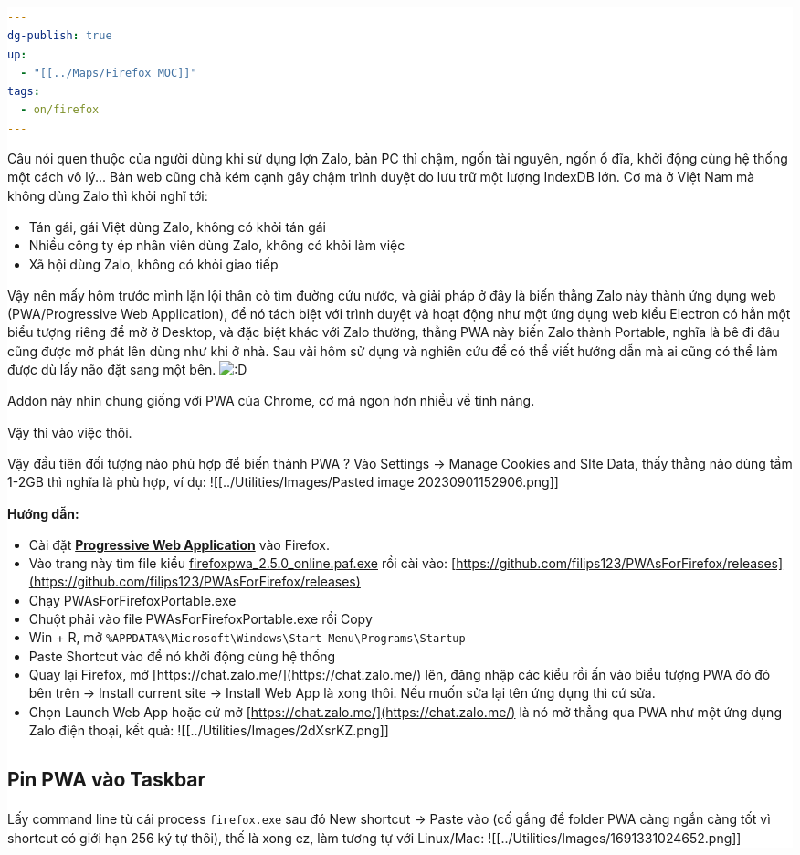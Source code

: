 ```yaml
---
dg-publish: true
up:
  - "[[../Maps/Firefox MOC]]"
tags:
  - on/firefox
---
```

Câu nói quen thuộc của người dùng khi sử dụng lợn Zalo, bản PC thì chậm, ngốn tài nguyên, ngốn ổ đĩa, khởi động cùng hệ thống một cách vô lý... Bản web cũng chả kém cạnh gây chậm trình duyệt do lưu trữ một lượng IndexDB lớn. Cơ mà ở Việt Nam mà không dùng Zalo thì khỏi nghĩ tới:  

- Tán gái, gái Việt dùng Zalo, không có khỏi tán gái
- Nhiều công ty ép nhân viên dùng Zalo, không có khỏi làm việc
- Xã hội dùng Zalo, không có khỏi giao tiếp

Vậy nên mấy hôm trước mình lặn lội thân cò tìm đường cứu nước, và giải pháp ở đây là biến thằng Zalo này thành ứng dụng web (PWA/Progressive Web Application), để nó tách biệt với trình duyệt và hoạt động như một ứng dụng web kiểu Electron có hẳn một biểu tượng riêng để mở ở Desktop, và đặc biệt khác với Zalo thường, thằng PWA này biến Zalo thành Portable, nghĩa là bê đi đâu cũng được mở phát lên dùng như khi ở nhà. Sau vài hôm sử dụng và nghiên cứu để có thể viết hướng dẫn mà ai cũng có thể làm được dù lấy não đặt sang một bên. ![:D](https://statics.voz.tech/styles/next/xenforo/smilies/popo/biggrin.png?v=01 "Big grin    :D")  
  
Addon này nhìn chung giống với PWA của Chrome, cơ mà ngon hơn nhiều về tính năng.  
  
Vậy thì vào việc thôi.  
  
Vậy đầu tiên đối tượng nào phù hợp để biến thành PWA ? Vào Settings -> Manage Cookies and SIte Data, thấy thằng nào dùng tầm 1-2GB thì nghĩa là phù hợp, ví dụ:
![[../Utilities/Images/Pasted image 20230901152906.png]]

**Hướng dẫn:**
- Cài đặt [**Progressive Web Application**](https://addons.mozilla.org/en-US/firefox/addon/pwas-for-firefox/) vào Firefox.
- Vào trang này tìm file kiểu [firefoxpwa_2.5.0_online.paf.exe](https://github.com/filips123/PWAsForFirefox/releases/download/v2.5.0/firefoxpwa_2.5.0_online.paf.exe) rồi cài vào: [https://github.com/filips123/PWAsForFirefox/releases](https://github.com/filips123/PWAsForFirefox/releases)
- Chạy PWAsForFirefoxPortable.exe
- Chuột phải vào file PWAsForFirefoxPortable.exe rồi Copy
- Win + R, mở `%APPDATA%\Microsoft\Windows\Start Menu\Programs\Startup`
- Paste Shortcut vào để nó khởi động cùng hệ thống
- Quay lại Firefox, mở [https://chat.zalo.me/](https://chat.zalo.me/) lên, đăng nhập các kiểu rồi ấn vào biểu tượng PWA đỏ đỏ bên trên -> Install current site -> Install Web App là xong thôi. Nếu muốn sửa lại tên ứng dụng thì cứ sửa.
- Chọn Launch Web App hoặc cứ mở [https://chat.zalo.me/](https://chat.zalo.me/) là nó mở thẳng qua PWA như một ứng dụng Zalo điện thoại, kết quả:
![[../Utilities/Images/2dXsrKZ.png]]

## Pin PWA vào Taskbar
Lấy command line từ cái process `firefox.exe` sau đó New shortcut -> Paste vào (cố gắng để folder PWA càng ngắn càng tốt vì shortcut có giới hạn 256 ký tự thôi), thế là xong ez, làm tương tự với Linux/Mac:
![[../Utilities/Images/1691331024652.png]]

